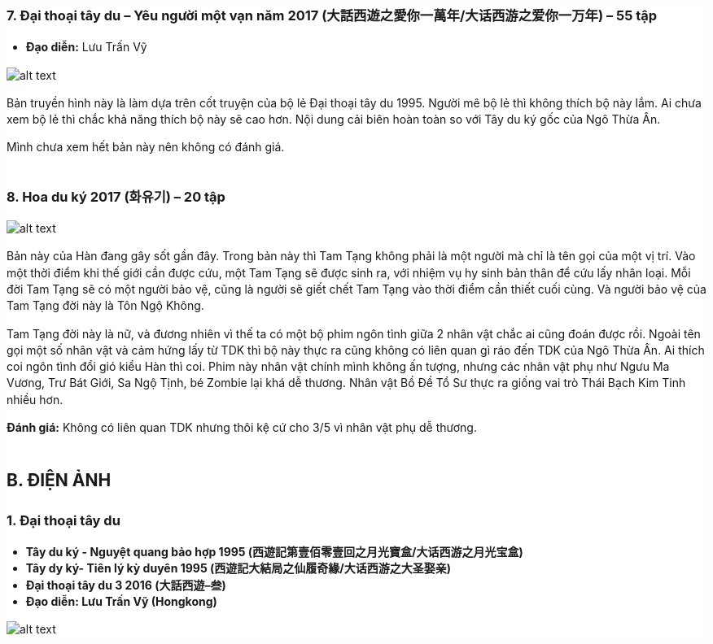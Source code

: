 #
#

### 7. Đại thoại tây du – Yêu người một vạn năm 2017 (大話西遊之愛你一萬年/大话西游之爱你一万年) – 55 tập

* **Đạo diễn:** Lưu Trấn Vỹ

 ![alt text](@@baseUrl@@/assets/images/posts/tdk/tdk_07.jpg 'tdk')

Bản truyền hình này là làm dựa trên cốt truyện của bộ lẻ Đại thoại tây du 1995. Người mê bộ lẻ thì không thích bộ này lắm. Ai chưa xem bộ lẻ thì chắc khả năng thích bộ này sẽ cao hơn. Nội dung cải biên hoàn toàn so với Tây du ký gốc của Ngô Thừa Ân. 

 

Mình chưa xem hết bản này nên không có đánh giá.

#
#

### 8. Hoa du ký 2017 (화유기) – 20 tập

 ![alt text](@@baseUrl@@/assets/images/posts/tdk/tdk_08.jpg 'tdk')

Bản này của Hàn đang gây sốt gần đây. Trong bản này thì Tam Tạng không phải là một người mà chỉ là tên gọi của một vị trí. Vào một thời điểm khi thế giới cần được cứu, một Tam Tạng sẽ được sinh ra, với nhiệm vụ hy sinh bản thân để cứu lấy nhân loại. Mỗi đời Tam Tạng sẽ có một người bảo vệ, cũng là người sẽ giết chết Tam Tạng vào thời điểm cần thiết cuối cùng. Và người bảo vệ của Tam Tạng đời này là Tôn Ngộ Không.

 

Tam Tạng đời này là nữ, và đương nhiên vì thế ta có một bộ phim ngôn tình giữa 2 nhân vật chắc ai cũng đoán được rồi. Ngoài tên gọi một số nhân vật và cảm hứng lấy từ TDK thì bộ này thực ra cũng không có liên quan gì ráo đến TDK của Ngô Thừa Ân. Ai thích coi ngôn tình đổi gió kiểu Hàn thì coi. Phim này nhân vật chính mình không ấn tượng, nhưng các nhân vật phụ như Ngưu Ma Vương, Trư Bát Giới, Sa Ngộ Tịnh, bé Zombie lại khá dễ thương. Nhân vật Bồ Đề Tổ Sư thực ra giống vai trò Thái Bạch Kim Tinh nhiều hơn.

 

**Đánh giá:** Không có liên quan TDK nhưng thôi kệ cứ cho 3/5 vì nhân vật phụ dễ thương.

#
# 


## B. ĐIỆN ẢNH

### 1. Đại thoại tây du
* **Tây du ký - Nguyệt quang bảo hợp 1995 (西遊記第壹佰零壹回之月光寶盒/大话西游之月光宝盒)**
* **Tây dy ký- Tiên lý kỳ duyên 1995 (西遊記大結局之仙履奇緣/大话西游之大圣娶亲)**
* **Đại thoại tây du 3 2016 (大話西遊–叁)**
* **Đạo diễn: Lưu Trấn Vỹ (Hongkong)**

![alt text](@@baseUrl@@/assets/images/posts/tdk/tdk_09.jpg 'tdk')
 